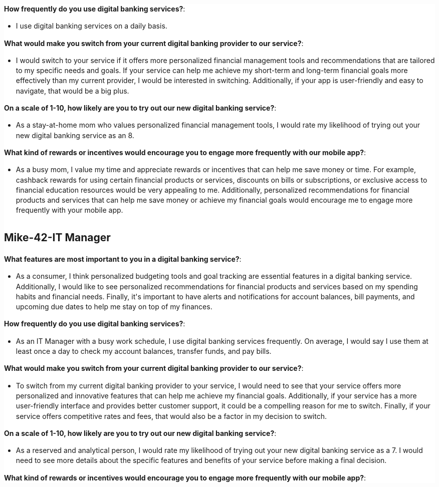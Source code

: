 **How frequently do you use digital banking services?**: 

- I use digital banking services on a daily basis.

**What would make you switch from your current digital banking provider to our service?**: 

- I would switch to your service if it offers more personalized financial management tools and recommendations that are tailored to my specific needs and goals. If your service can help me achieve my short-term and long-term financial goals more effectively than my current provider, I would be interested in switching. Additionally, if your app is user-friendly and easy to navigate, that would be a big plus.

**On a scale of 1-10, how likely are you to try out our new digital banking service?**: 

- As a stay-at-home mom who values personalized financial management tools, I would rate my likelihood of trying out your new digital banking service as an 8.

**What kind of rewards or incentives would encourage you to engage more frequently with our mobile app?**: 

- As a busy mom, I value my time and appreciate rewards or incentives that can help me save money or time. For example, cashback rewards for using certain financial products or services, discounts on bills or subscriptions, or exclusive access to financial education resources would be very appealing to me. Additionally, personalized recommendations for financial products and services that can help me save money or achieve my financial goals would encourage me to engage more frequently with your mobile app.

## Mike-42-IT Manager

**What features are most important to you in a digital banking service?**: 

- As a consumer, I think personalized budgeting tools and goal tracking are essential features in a digital banking service. Additionally, I would like to see personalized recommendations for financial products and services based on my spending habits and financial needs. Finally, it's important to have alerts and notifications for account balances, bill payments, and upcoming due dates to help me stay on top of my finances.

**How frequently do you use digital banking services?**: 

- As an IT Manager with a busy work schedule, I use digital banking services frequently. On average, I would say I use them at least once a day to check my account balances, transfer funds, and pay bills.

**What would make you switch from your current digital banking provider to our service?**: 

- To switch from my current digital banking provider to your service, I would need to see that your service offers more personalized and innovative features that can help me achieve my financial goals. Additionally, if your service has a more user-friendly interface and provides better customer support, it could be a compelling reason for me to switch. Finally, if your service offers competitive rates and fees, that would also be a factor in my decision to switch.

**On a scale of 1-10, how likely are you to try out our new digital banking service?**: 

- As a reserved and analytical person, I would rate my likelihood of trying out your new digital banking service as a 7. I would need to see more details about the specific features and benefits of your service before making a final decision.

**What kind of rewards or incentives would encourage you to engage more frequently with our mobile app?**: 
